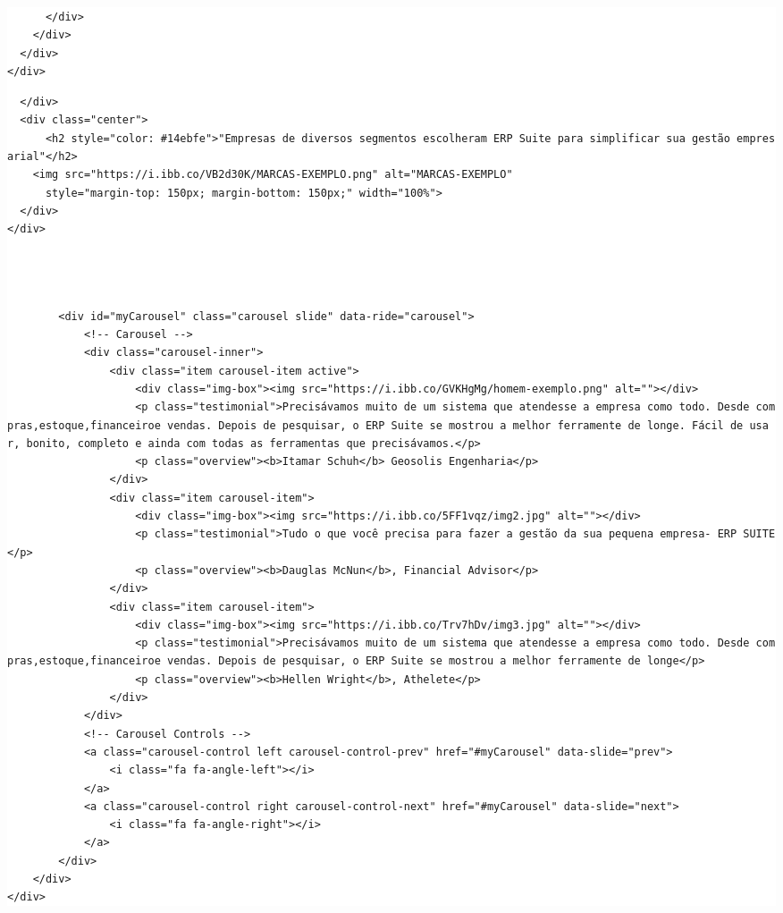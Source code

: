           </div>
        </div>
      </div>
    </div>
  </section> 

  <section>
    <!-- Section 5 -->
    <div class="container">
      <div class="center">
        
      </div>
      <div class="center">
          <h2 style="color: #14ebfe">"Empresas de diversos segmentos escolheram ERP Suite para simplificar sua gestão empresarial"</h2>
        <img src="https://i.ibb.co/VB2d30K/MARCAS-EXEMPLO.png" alt="MARCAS-EXEMPLO"
          style="margin-top: 150px; margin-bottom: 150px;" width="100%">
      </div>
    </div>
  </section> 

  <section>
    <!-- Section 6 -->
   <div class="container">
	<div class="row">
		<div class="col-md-8 col-center m-auto">
                    <center><h2 style="color: #fff">Depoimentos</h2></center>
                                
			<div id="myCarousel" class="carousel slide" data-ride="carousel">
				<!-- Carousel -->
				<div class="carousel-inner">
					<div class="item carousel-item active">
						<div class="img-box"><img src="https://i.ibb.co/GVKHgMg/homem-exemplo.png" alt=""></div>
						<p class="testimonial">Precisávamos muito de um sistema que atendesse a empresa como todo. Desde compras,estoque,financeiroe vendas. Depois de pesquisar, o ERP Suite se mostrou a melhor ferramente de longe. Fácil de usar, bonito, completo e ainda com todas as ferramentas que precisávamos.</p>
						<p class="overview"><b>Itamar Schuh</b> Geosolis Engenharia</p>
					</div>
					<div class="item carousel-item">
						<div class="img-box"><img src="https://i.ibb.co/5FF1vqz/img2.jpg" alt=""></div>
						<p class="testimonial">Tudo o que você precisa para fazer a gestão da sua pequena empresa- ERP SUITE</p>
						<p class="overview"><b>Dauglas McNun</b>, Financial Advisor</p>
					</div>
					<div class="item carousel-item">
						<div class="img-box"><img src="https://i.ibb.co/Trv7hDv/img3.jpg" alt=""></div>
						<p class="testimonial">Precisávamos muito de um sistema que atendesse a empresa como todo. Desde compras,estoque,financeiroe vendas. Depois de pesquisar, o ERP Suite se mostrou a melhor ferramente de longe</p>
						<p class="overview"><b>Hellen Wright</b>, Athelete</p>
					</div>
				</div>
				<!-- Carousel Controls -->
				<a class="carousel-control left carousel-control-prev" href="#myCarousel" data-slide="prev">
					<i class="fa fa-angle-left"></i>
				</a>
				<a class="carousel-control right carousel-control-next" href="#myCarousel" data-slide="next">
					<i class="fa fa-angle-right"></i>
				</a>
			</div>
		</div>
	</div>
</div>